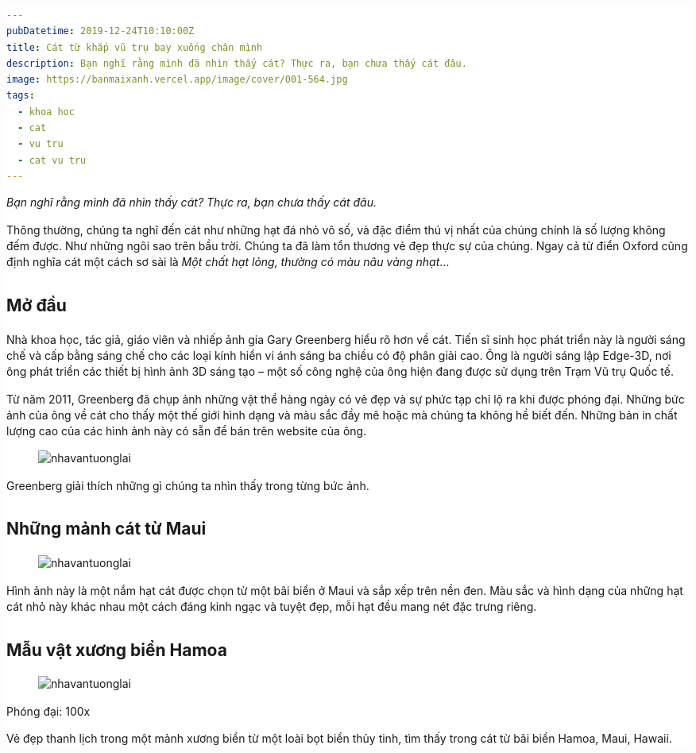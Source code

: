 ```yaml
---
pubDatetime: 2019-12-24T10:10:00Z
title: Cát từ khắp vũ trụ bay xuống chân mình
description: Bạn nghĩ rằng mình đã nhìn thấy cát? Thực ra, bạn chưa thấy cát đâu.
image: https://banmaixanh.vercel.app/image/cover/001-564.jpg
tags:
  - khoa hoc
  - cat
  - vu tru
  - cat vu tru
---
```


_Bạn nghĩ rằng mình đã nhìn thấy cát? Thực ra, bạn chưa thấy cát đâu._

Thông thường, chúng ta nghĩ đến cát như những hạt đá nhỏ vô số, và đặc điểm thú vị nhất của chúng chính là số lượng không đếm được. Như những ngôi sao trên bầu trời. Chúng ta đã làm tổn thương vẻ đẹp thực sự của chúng. Ngay cả từ điển Oxford cũng định nghĩa cát một cách sơ sài là _Một chất hạt lỏng, thường có màu nâu vàng nhạt_…

## Mở đầu

Nhà khoa học, tác giả, giáo viên và nhiếp ảnh gia Gary Greenberg hiểu rõ hơn về cát. Tiến sĩ sinh học phát triển này là người sáng chế và cấp bằng sáng chế cho các loại kính hiển vi ánh sáng ba chiều có độ phân giải cao. Ông là người sáng lập Edge-3D, nơi ông phát triển các thiết bị hình ảnh 3D sáng tạo – một số công nghệ của ông hiện đang được sử dụng trên Trạm Vũ trụ Quốc tế.

Từ năm 2011, Greenberg đã chụp ảnh những vật thể hàng ngày có vẻ đẹp và sự phức tạp chỉ lộ ra khi được phóng đại. Những bức ảnh của ông về cát cho thấy một thế giới hình dạng và màu sắc đầy mê hoặc mà chúng ta không hề biết đến. Những bản in chất lượng cao của các hình ảnh này có sẵn để bán trên website của ông.

<figure><img src="https://banmaixanh.vercel.app/image/article/cat-vu-tru-01.jpg" alt="nhavantuonglai" title="nhavantuonglai" height=100% width=100%><figcaption><p></p></figcaption></figure>

Greenberg giải thích những gì chúng ta nhìn thấy trong từng bức ảnh.

## Những mảnh cát từ Maui

<figure><img src="https://banmaixanh.vercel.app/image/article/cat-vu-tru-02.jpg" alt="nhavantuonglai" title="nhavantuonglai" height=100% width=100%><figcaption><p></p></figcaption></figure>

Hình ảnh này là một nắm hạt cát được chọn từ một bãi biển ở Maui và sắp xếp trên nền đen. Màu sắc và hình dạng của những hạt cát nhỏ này khác nhau một cách đáng kinh ngạc và tuyệt đẹp, mỗi hạt đều mang nét đặc trưng riêng.

## Mẫu vật xương biển Hamoa

<figure><img src="https://banmaixanh.vercel.app/image/article/cat-vu-tru-03.jpg" alt="nhavantuonglai" title="nhavantuonglai" height=100% width=100%><figcaption><p></p></figcaption></figure>

Phóng đại: 100x

Vẻ đẹp thanh lịch trong một mảnh xương biển từ một loài bọt biển thủy tinh, tìm thấy trong cát từ bãi biển Hamoa, Maui, Hawaii.
